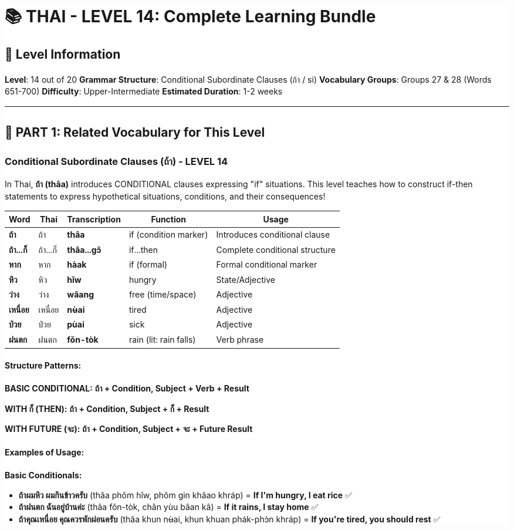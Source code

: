 # 📚 THAI - LEVEL 14: Complete Learning Bundle

## 🎯 Level Information

**Level**: 14 out of 20
**Grammar Structure**: Conditional Subordinate Clauses (ถ้า / si)
**Vocabulary Groups**: Groups 27 & 28 (Words 651-700)
**Difficulty**: Upper-Intermediate
**Estimated Duration**: 1-2 weeks

---

## 📖 PART 1: Related Vocabulary for This Level

### Conditional Subordinate Clauses (ถ้า) - LEVEL 14

In Thai, **ถ้า (thâa)** introduces CONDITIONAL clauses expressing "if" situations. This level teaches how to construct if-then statements to express hypothetical situations, conditions, and their consequences!

| Word | Thai | Transcription | Function | Usage |
|------|------|---------------|----------|-------|
| **ถ้า** | ถ้า | **thâa** | if (condition marker) | Introduces conditional clause |
| **ถ้า...ก็** | ถ้า...ก็ | **thâa...gɔ̂** | if...then | Complete conditional structure |
| **หาก** | หาก | **hàak** | if (formal) | Formal conditional marker |
| **หิว** | หิว | **hǐw** | hungry | State/Adjective |
| **ว่าง** | ว่าง | **wâang** | free (time/space) | Adjective |
| **เหนื่อย** | เหนื่อย | **nʉ̀ai** | tired | Adjective |
| **ป่วย** | ป่วย | **pùai** | sick | Adjective |
| **ฝนตก** | ฝนตก | **fǒn-tòk** | rain (lit: rain falls) | Verb phrase |

#### Structure Patterns:

**BASIC CONDITIONAL:**
**ถ้า + Condition, Subject + Verb + Result**

**WITH ก็ (THEN):**
**ถ้า + Condition, Subject + ก็ + Result**

**WITH FUTURE (จะ):**
**ถ้า + Condition, Subject + จะ + Future Result**

#### Examples of Usage:

**Basic Conditionals:**
- **ถ้าผมหิว ผมกินข้าวครับ** (thâa phǒm hǐw, phǒm gin khâao khráp) = **If I'm hungry, I eat rice** ✅
- **ถ้าฝนตก ฉันอยู่บ้านค่ะ** (thâa fǒn-tòk, chǎn yùu bâan kâ) = **If it rains, I stay home** ✅
- **ถ้าคุณเหนื่อย คุณควรพักผ่อนครับ** (thâa khun nʉ̀ai, khun khuan phák-phɔ̀n khráp) = **If you're tired, you should rest** ✅
